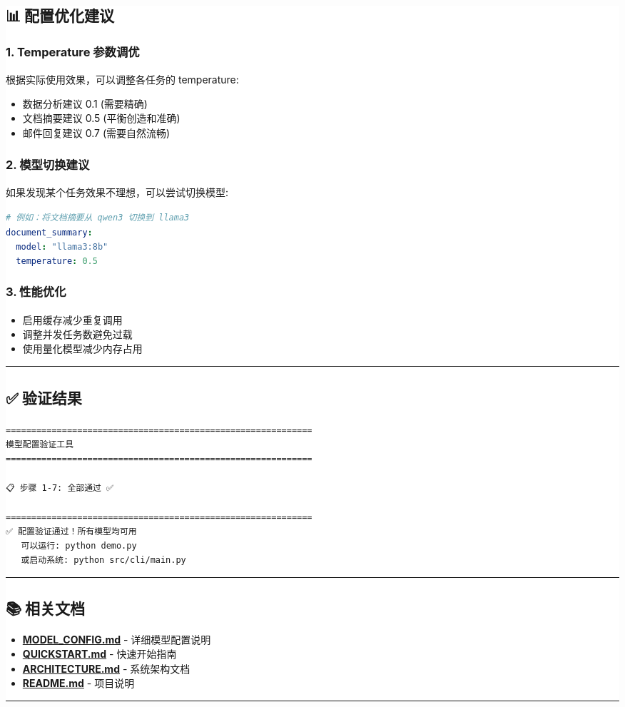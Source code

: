
## 📊 配置优化建议

### 1. Temperature 参数调优
根据实际使用效果，可以调整各任务的 temperature:
- 数据分析建议 0.1 (需要精确)
- 文档摘要建议 0.5 (平衡创造和准确)
- 邮件回复建议 0.7 (需要自然流畅)

### 2. 模型切换建议
如果发现某个任务效果不理想，可以尝试切换模型:
```yaml
# 例如：将文档摘要从 qwen3 切换到 llama3
document_summary:
  model: "llama3:8b"
  temperature: 0.5
```

### 3. 性能优化
- 启用缓存减少重复调用
- 调整并发任务数避免过载
- 使用量化模型减少内存占用

---

## ✅ 验证结果

```
============================================================
模型配置验证工具
============================================================

📋 步骤 1-7: 全部通过 ✅

============================================================
✅ 配置验证通过！所有模型均可用
   可以运行: python demo.py
   或启动系统: python src/cli/main.py
```

---

## 📚 相关文档

- **[MODEL_CONFIG.md](MODEL_CONFIG.md)** - 详细模型配置说明
- **[QUICKSTART.md](QUICKSTART.md)** - 快速开始指南
- **[ARCHITECTURE.md](ARCHITECTURE.md)** - 系统架构文档
- **[README.md](README.md)** - 项目说明

---
